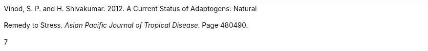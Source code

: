<p><span class="font3">Vinod, S. P. and H. Shivakumar. 2012. A Current Status of Adaptogens: Natural</span></p>
<p><span class="font3">Remedy to Stress. </span><span class="font3" style="font-style:italic;">Asian Pacific Journal of Tropical Disease</span><span class="font3">. Page 480490.</span></p>
<p><span class="font0">7</span></p>